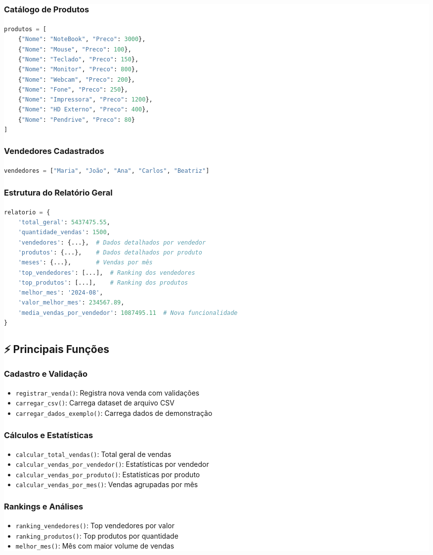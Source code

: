 ### Catálogo de Produtos
```python
produtos = [
    {"Nome": "NoteBook", "Preco": 3000},
    {"Nome": "Mouse", "Preco": 100},
    {"Nome": "Teclado", "Preco": 150},
    {"Nome": "Monitor", "Preco": 800},
    {"Nome": "Webcam", "Preco": 200},
    {"Nome": "Fone", "Preco": 250},
    {"Nome": "Impressora", "Preco": 1200},
    {"Nome": "HD Externo", "Preco": 400},
    {"Nome": "Pendrive", "Preco": 80}
]
```

### Vendedores Cadastrados
```python
vendedores = ["Maria", "João", "Ana", "Carlos", "Beatriz"]
```

### Estrutura do Relatório Geral
```python
relatorio = {
    'total_geral': 5437475.55,
    'quantidade_vendas': 1500,
    'vendedores': {...},  # Dados detalhados por vendedor
    'produtos': {...},    # Dados detalhados por produto
    'meses': {...},       # Vendas por mês
    'top_vendedores': [...],  # Ranking dos vendedores
    'top_produtos': [...],    # Ranking dos produtos
    'melhor_mes': '2024-08',
    'valor_melhor_mes': 234567.89,
    'media_vendas_por_vendedor': 1087495.11  # Nova funcionalidade
}
```

## ⚡ Principais Funções

### Cadastro e Validação
- `registrar_venda()`: Registra nova venda com validações
- `carregar_csv()`: Carrega dataset de arquivo CSV
- `carregar_dados_exemplo()`: Carrega dados de demonstração

### Cálculos e Estatísticas
- `calcular_total_vendas()`: Total geral de vendas
- `calcular_vendas_por_vendedor()`: Estatísticas por vendedor
- `calcular_vendas_por_produto()`: Estatísticas por produto
- `calcular_vendas_por_mes()`: Vendas agrupadas por mês

### Rankings e Análises
- `ranking_vendedores()`: Top vendedores por valor
- `ranking_produtos()`: Top produtos por quantidade
- `melhor_mes()`: Mês com maior volume de vendas

